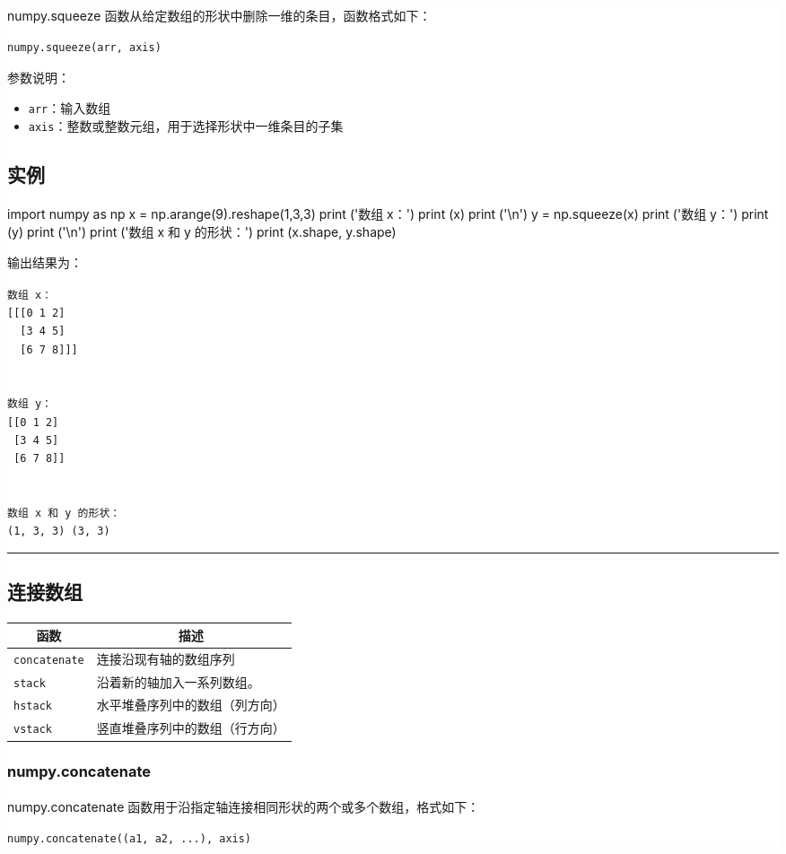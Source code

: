 numpy.squeeze 函数从给定数组的形状中删除一维的条目，函数格式如下：

```
numpy.squeeze(arr, axis)
```

 参数说明：

- `arr`：输入数组
- `axis`：整数或整数元组，用于选择形状中一维条目的子集

## 实例

import numpy as np  x = np.arange(9).reshape(1,3,3)  print ('数组 x：') print (x) print ('\n') y = np.squeeze(x)  print ('数组 y：') print (y) print ('\n')  print ('数组 x 和 y 的形状：') print (x.shape, y.shape)

输出结果为：

```
数组 x：
[[[0 1 2]
  [3 4 5]
  [6 7 8]]]


数组 y：
[[0 1 2]
 [3 4 5]
 [6 7 8]]


数组 x 和 y 的形状：
(1, 3, 3) (3, 3)
```

------

## 连接数组

| 函数          | 描述                           |
| ------------- | ------------------------------ |
| `concatenate` | 连接沿现有轴的数组序列         |
| `stack`       | 沿着新的轴加入一系列数组。     |
| `hstack`      | 水平堆叠序列中的数组（列方向） |
| `vstack`      | 竖直堆叠序列中的数组（行方向） |

### numpy.concatenate

numpy.concatenate 函数用于沿指定轴连接相同形状的两个或多个数组，格式如下：

```
numpy.concatenate((a1, a2, ...), axis)
```
